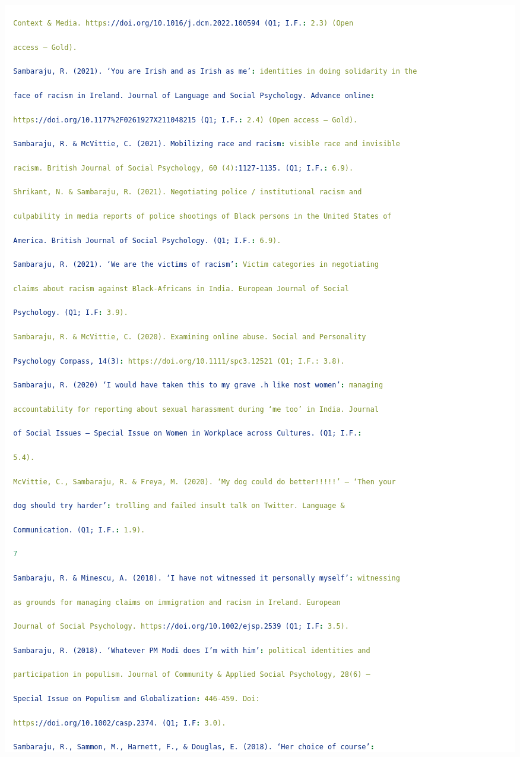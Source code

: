 ```yaml

  Context & Media. https://doi.org/10.1016/j.dcm.2022.100594 (Q1; I.F.: 2.3) (Open

  access – Gold).

  Sambaraju, R. (2021). ‘You are Irish and as Irish as me’: identities in doing solidarity in the

  face of racism in Ireland. Journal of Language and Social Psychology. Advance online:

  https://doi.org/10.1177%2F0261927X211048215 (Q1; I.F.: 2.4) (Open access – Gold).

  Sambaraju, R. & McVittie, C. (2021). Mobilizing race and racism: visible race and invisible

  racism. British Journal of Social Psychology, 60 (4):1127-1135. (Q1; I.F.: 6.9).

  Shrikant, N. & Sambaraju, R. (2021). Negotiating police / institutional racism and

  culpability in media reports of police shootings of Black persons in the United States of

  America. British Journal of Social Psychology. (Q1; I.F.: 6.9).

  Sambaraju, R. (2021). ‘We are the victims of racism’: Victim categories in negotiating

  claims about racism against Black‐Africans in India. European Journal of Social

  Psychology. (Q1; I.F: 3.9).

  Sambaraju, R. & McVittie, C. (2020). Examining online abuse. Social and Personality

  Psychology Compass, 14(3): https://doi.org/10.1111/spc3.12521 (Q1; I.F.: 3.8).

  Sambaraju, R. (2020) ‘I would have taken this to my grave .h like most women’: managing

  accountability for reporting about sexual harassment during ‘me too’ in India. Journal

  of Social Issues – Special Issue on Women in Workplace across Cultures. (Q1; I.F.:

  5.4).

  McVittie, C., Sambaraju, R. & Freya, M. (2020). ‘My dog could do better!!!!!’ – ‘Then your

  dog should try harder’: trolling and failed insult talk on Twitter. Language &

  Communication. (Q1; I.F.: 1.9).

  7

  Sambaraju, R. & Minescu, A. (2018). ‘I have not witnessed it personally myself’: witnessing

  as grounds for managing claims on immigration and racism in Ireland. European

  Journal of Social Psychology. https://doi.org/10.1002/ejsp.2539 (Q1; I.F: 3.5).

  Sambaraju, R. (2018). ‘Whatever PM Modi does I’m with him’: political identities and

  participation in populism. Journal of Community & Applied Social Psychology, 28(6) –

  Special Issue on Populism and Globalization: 446-459. Doi:

  https://doi.org/10.1002/casp.2374. (Q1; I.F: 3.0).

  Sambaraju, R., Sammon, M., Harnett, F., & Douglas, E. (2018). ‘Her choice of course’:

```